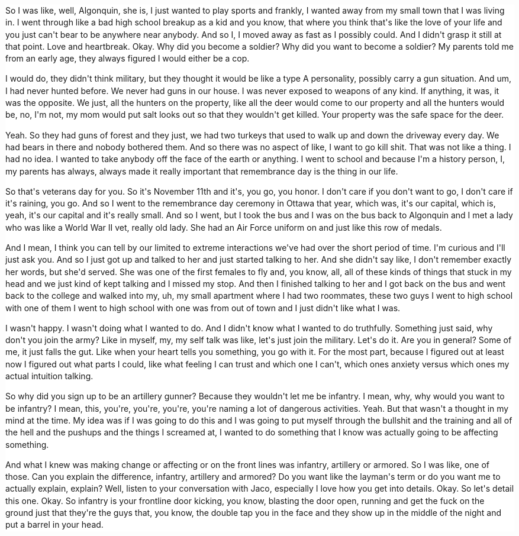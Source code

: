 So I was like, well, Algonquin, she is, I just wanted to play sports and frankly, I wanted away from my small town that I was living in. I went through like a bad high school breakup as a kid and you know, that where you think that's like the love of your life and you just can't bear to be anywhere near anybody. And so I, I moved away as fast as I possibly could. And I didn't grasp it still at that point. Love and heartbreak. Okay. Why did you become a soldier? Why did you want to become a soldier? My parents told me from an early age, they always figured I would either be a cop.

I would do, they didn't think military, but they thought it would be like a type A personality, possibly carry a gun situation. And um, I had never hunted before. We never had guns in our house. I was never exposed to weapons of any kind. If anything, it was, it was the opposite. We just, all the hunters on the property, like all the deer would come to our property and all the hunters would be, no, I'm not, my mom would put salt looks out so that they wouldn't get killed. Your property was the safe space for the deer.

Yeah. So they had guns of forest and they just, we had two turkeys that used to walk up and down the driveway every day. We had bears in there and nobody bothered them. And so there was no aspect of like, I want to go kill shit. That was not like a thing. I had no idea. I wanted to take anybody off the face of the earth or anything. I went to school and because I'm a history person, I, my parents has always, always made it really important that remembrance day is the thing in our life.

So that's veterans day for you. So it's November 11th and it's, you go, you honor. I don't care if you don't want to go, I don't care if it's raining, you go. And so I went to the remembrance day ceremony in Ottawa that year, which was, it's our capital, which is, yeah, it's our capital and it's really small. And so I went, but I took the bus and I was on the bus back to Algonquin and I met a lady who was like a World War II vet, really old lady. She had an Air Force uniform on and just like this row of medals.

And I mean, I think you can tell by our limited to extreme interactions we've had over the short period of time. I'm curious and I'll just ask you. And so I just got up and talked to her and just started talking to her. And she didn't say like, I don't remember exactly her words, but she'd served. She was one of the first females to fly and, you know, all, all of these kinds of things that stuck in my head and we just kind of kept talking and I missed my stop. And then I finished talking to her and I got back on the bus and went back to the college and walked into my, uh, my small apartment where I had two roommates, these two guys I went to high school with one of them I went to high school with one was from out of town and I just didn't like what I was.

I wasn't happy. I wasn't doing what I wanted to do. And I didn't know what I wanted to do truthfully. Something just said, why don't you join the army? Like in myself, my, my self talk was like, let's just join the military. Let's do it. Are you in general? Some of me, it just falls the gut. Like when your heart tells you something, you go with it. For the most part, because I figured out at least now I figured out what parts I could, like what feeling I can trust and which one I can't, which ones anxiety versus which ones my actual intuition talking.

So why did you sign up to be an artillery gunner? Because they wouldn't let me be infantry. I mean, why, why would you want to be infantry? I mean, this, you're, you're, you're, you're naming a lot of dangerous activities. Yeah. But that wasn't a thought in my mind at the time. My idea was if I was going to do this and I was going to put myself through the bullshit and the training and all of the hell and the pushups and the things I screamed at, I wanted to do something that I know was actually going to be affecting something.

And what I knew was making change or affecting or on the front lines was infantry, artillery or armored. So I was like, one of those. Can you explain the difference, infantry, artillery and armored? Do you want like the layman's term or do you want me to actually explain, explain? Well, listen to your conversation with Jaco, especially I love how you get into details. Okay. So let's detail this one. Okay. So infantry is your frontline door kicking, you know, blasting the door open, running and get the fuck on the ground just that they're the guys that, you know, the double tap you in the face and they show up in the middle of the night and put a barrel in your head.
